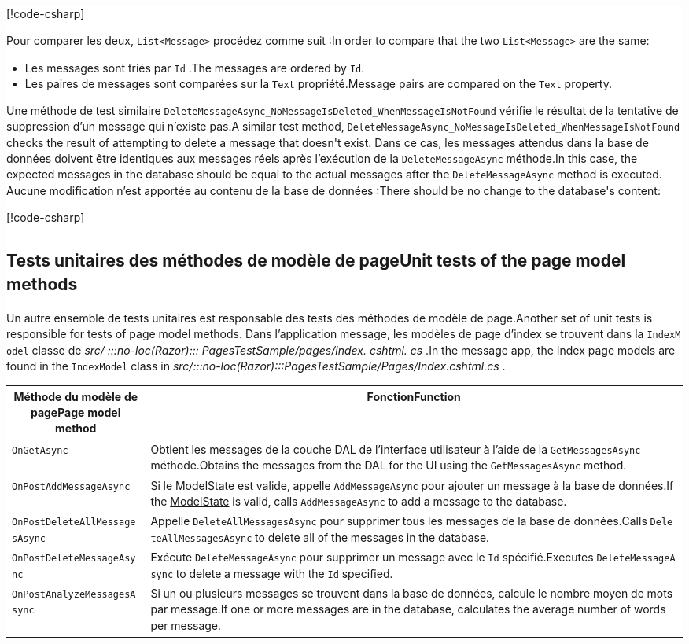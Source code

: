 [!code-csharp[](razor-pages-tests/samples/2.x/tests/:::no-loc(Razor):::PagesTestSample.Tests/UnitTests/DataAccessLayerTest.cs?name=snippet3)]

<span data-ttu-id="581b6-314">Pour comparer les deux, `List<Message>` procédez comme suit :</span><span class="sxs-lookup"><span data-stu-id="581b6-314">In order to compare that the two `List<Message>` are the same:</span></span>

* <span data-ttu-id="581b6-315">Les messages sont triés par `Id` .</span><span class="sxs-lookup"><span data-stu-id="581b6-315">The messages are ordered by `Id`.</span></span>
* <span data-ttu-id="581b6-316">Les paires de messages sont comparées sur la `Text` propriété.</span><span class="sxs-lookup"><span data-stu-id="581b6-316">Message pairs are compared on the `Text` property.</span></span>

<span data-ttu-id="581b6-317">Une méthode de test similaire `DeleteMessageAsync_NoMessageIsDeleted_WhenMessageIsNotFound` vérifie le résultat de la tentative de suppression d’un message qui n’existe pas.</span><span class="sxs-lookup"><span data-stu-id="581b6-317">A similar test method, `DeleteMessageAsync_NoMessageIsDeleted_WhenMessageIsNotFound` checks the result of attempting to delete a message that doesn't exist.</span></span> <span data-ttu-id="581b6-318">Dans ce cas, les messages attendus dans la base de données doivent être identiques aux messages réels après l’exécution de la `DeleteMessageAsync` méthode.</span><span class="sxs-lookup"><span data-stu-id="581b6-318">In this case, the expected messages in the database should be equal to the actual messages after the `DeleteMessageAsync` method is executed.</span></span> <span data-ttu-id="581b6-319">Aucune modification n’est apportée au contenu de la base de données :</span><span class="sxs-lookup"><span data-stu-id="581b6-319">There should be no change to the database's content:</span></span>

[!code-csharp[](razor-pages-tests/samples/2.x/tests/:::no-loc(Razor):::PagesTestSample.Tests/UnitTests/DataAccessLayerTest.cs?name=snippet4)]

## <a name="unit-tests-of-the-page-model-methods"></a><span data-ttu-id="581b6-320">Tests unitaires des méthodes de modèle de page</span><span class="sxs-lookup"><span data-stu-id="581b6-320">Unit tests of the page model methods</span></span>

<span data-ttu-id="581b6-321">Un autre ensemble de tests unitaires est responsable des tests des méthodes de modèle de page.</span><span class="sxs-lookup"><span data-stu-id="581b6-321">Another set of unit tests is responsible for tests of page model methods.</span></span> <span data-ttu-id="581b6-322">Dans l’application message, les modèles de page d’index se trouvent dans la `IndexModel` classe de *src/ :::no-loc(Razor)::: PagesTestSample/pages/index. cshtml. cs* .</span><span class="sxs-lookup"><span data-stu-id="581b6-322">In the message app, the Index page models are found in the `IndexModel` class in *src/:::no-loc(Razor):::PagesTestSample/Pages/Index.cshtml.cs* .</span></span>

| <span data-ttu-id="581b6-323">Méthode du modèle de page</span><span class="sxs-lookup"><span data-stu-id="581b6-323">Page model method</span></span> | <span data-ttu-id="581b6-324">Fonction</span><span class="sxs-lookup"><span data-stu-id="581b6-324">Function</span></span> |
| ----------------- | -------- |
| `OnGetAsync` | <span data-ttu-id="581b6-325">Obtient les messages de la couche DAL de l’interface utilisateur à l’aide de la `GetMessagesAsync` méthode.</span><span class="sxs-lookup"><span data-stu-id="581b6-325">Obtains the messages from the DAL for the UI using the `GetMessagesAsync` method.</span></span> |
| `OnPostAddMessageAsync` | <span data-ttu-id="581b6-326">Si le [ModelState](xref:Microsoft.AspNetCore.Mvc.ModelBinding.ModelStateDictionary) est valide, appelle `AddMessageAsync` pour ajouter un message à la base de données.</span><span class="sxs-lookup"><span data-stu-id="581b6-326">If the [ModelState](xref:Microsoft.AspNetCore.Mvc.ModelBinding.ModelStateDictionary) is valid, calls `AddMessageAsync` to add a message to the database.</span></span> |
| `OnPostDeleteAllMessagesAsync` | <span data-ttu-id="581b6-327">Appelle `DeleteAllMessagesAsync` pour supprimer tous les messages de la base de données.</span><span class="sxs-lookup"><span data-stu-id="581b6-327">Calls `DeleteAllMessagesAsync` to delete all of the messages in the database.</span></span> |
| `OnPostDeleteMessageAsync` | <span data-ttu-id="581b6-328">Exécute `DeleteMessageAsync` pour supprimer un message avec le `Id` spécifié.</span><span class="sxs-lookup"><span data-stu-id="581b6-328">Executes `DeleteMessageAsync` to delete a message with the `Id` specified.</span></span> |
| `OnPostAnalyzeMessagesAsync` | <span data-ttu-id="581b6-329">Si un ou plusieurs messages se trouvent dans la base de données, calcule le nombre moyen de mots par message.</span><span class="sxs-lookup"><span data-stu-id="581b6-329">If one or more messages are in the database, calculates the average number of words per message.</span></span> |
